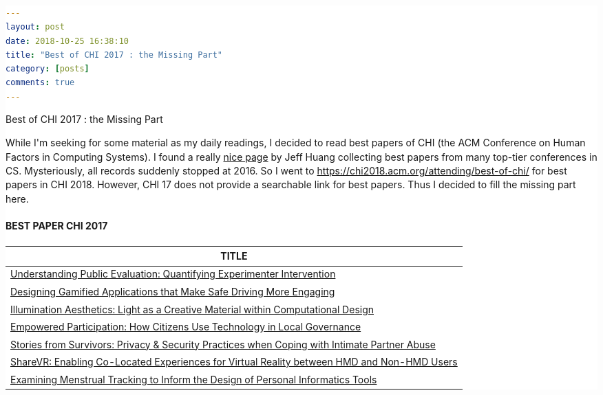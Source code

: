 ```yaml
---
layout: post
date: 2018-10-25 16:38:10 
title: "Best of CHI 2017 : the Missing Part"
category: [posts]
comments: true
---
```


Best of CHI 2017 : the Missing Part

While I'm seeking for some material as my daily readings, I decided to read best papers of CHI (the ACM Conference on Human Factors in Computing Systems). I found a really [nice page](https://jeffhuang.com/best_paper_awards.html) by Jeff Huang collecting best papers from many top-tier conferences in CS. Mysteriously, all records suddenly stopped at 2016. So I went to https://chi2018.acm.org/attending/best-of-chi/ for best papers in CHI 2018. However, CHI 17 does not provide a searchable link for best papers. Thus I decided to fill the missing part here.

#### BEST PAPER CHI 2017
<table class="table table-striped table-bordered">
<thead>
<tr>
<th>TITLE</th>
</tr>
</thead>
<tbody>
<tr>
<td><a href="https://scholar.google.com/scholar?q=Understanding+Public+Evaluation:+Quantifying+Experimenter+Intervention">Understanding Public Evaluation: Quantifying Experimenter Intervention</a></td>
</tr>
<tr>
<td><a href="https://scholar.google.com/scholar?hl=en&amp;as_sdt=0%2C48&amp;q=Designing+Gamified+Applications+that+Make+Safe+Driving+More+Engaging&amp;btnG=">Designing Gamified Applications that Make Safe Driving More Engaging</a></td>
</tr>
<tr>
<td><a href="https://scholar.google.com/scholar?hl=en&amp;as_sdt=0%2C48&amp;q=Illumination+Aesthetics%3A+Light+as+a+Creative+Material+within+Computational+Design&amp;btnG=">Illumination Aesthetics: Light as a Creative Material within Computational Design</a></td>
</tr>
<tr>
<td><a href="https://scholar.google.com/scholar?hl=en&amp;as_sdt=0%2C48&amp;q=Empowered+Participation%3A+How+Citizens+Use+Technology+in+Local+Governance&amp;btnG=">Empowered Participation: How Citizens Use Technology in Local Governance</a></td>
</tr>
<tr>
<td><a href="https://scholar.google.com/scholar?hl=en&amp;as_sdt=0%2C48&amp;q=Stories+from+Survivors%3A+Privacy+%26+Security+Practices+when+Coping+with+Intimate+Partner+Abuse&amp;btnG=">Stories from Survivors: Privacy &amp; Security Practices when Coping with Intimate Partner Abuse</a></td>
</tr>
<tr>
<td><a href="https://scholar.google.com/scholar?hl=en&amp;as_sdt=0%2C48&amp;q=ShareVR%3A+Enabling+Co-Located+Experiences+for+Virtual+Reality+between+HMD+and+Non-HMD+Users&amp;btnG=">ShareVR: Enabling Co-Located Experiences for Virtual Reality between HMD and Non-HMD Users</a></td>
</tr>
<tr>
<td><a href="https://scholar.google.com/scholar?hl=en&amp;as_sdt=0%2C48&amp;q=Examining+Menstrual+Tracking+to+Inform+the+Design+of+Personal+Informatics+Tools&amp;btnG=">Examining Menstrual Tracking to Inform the Design of Personal Informatics Tools</a></td>
</tr>
<tr>